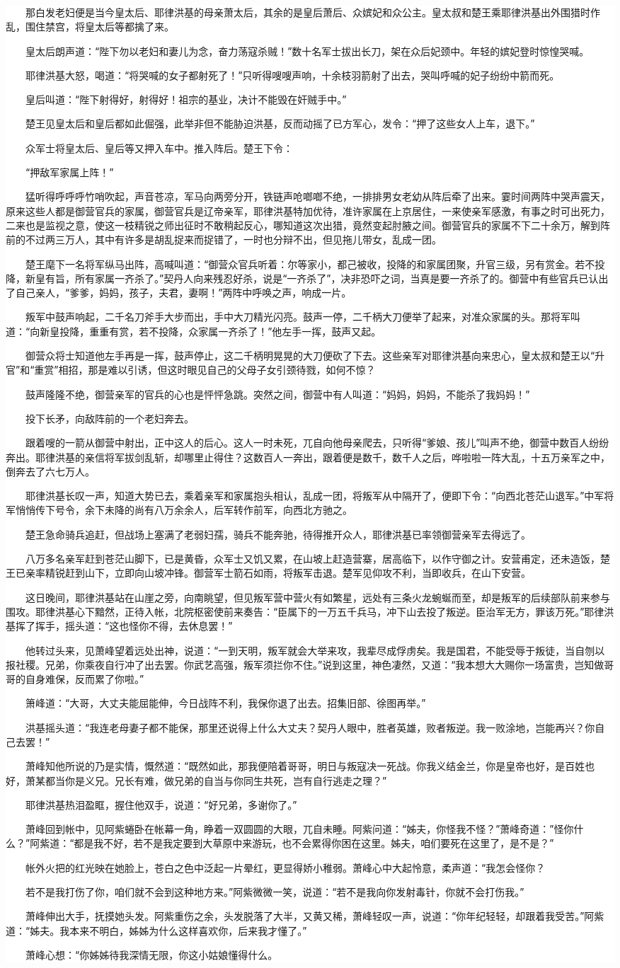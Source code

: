 　　那白发老妇便是当今皇太后、耶律洪基的母亲萧太后，其余的是皇后萧后、众嫔妃和众公主。皇太叔和楚王乘耶律洪基出外围猎时作乱，围住禁宫，将皇太后等都擒了来。

　　皇太后朗声道：“陛下勿以老妇和妻儿为念，奋力荡寇杀贼！”数十名军士拔出长刀，架在众后妃颈中。年轻的嫔妃登时惊惶哭喊。

　　耶律洪基大怒，喝道：“将哭喊的女子都射死了！”只听得嗖嗖声响，十余枝羽箭射了出去，哭叫呼喊的妃子纷纷中箭而死。

　　皇后叫道：“陛下射得好，射得好！祖宗的基业，决计不能毁在奸贼手中。”

　　楚王见皇太后和皇后都如此倔强，此举非但不能胁迫洪基，反而动摇了已方军心，发令：“押了这些女人上车，退下。”

　　众军士将皇太后、皇后等又押入车中。推入阵后。楚王下令：

　　“押敌军家属上阵！”

　　猛听得呼呼呼竹哨吹起，声音苍凉，军马向两旁分开，铁链声呛啷啷不绝，一排排男女老幼从阵后牵了出来。霎时间两阵中哭声震天，原来这些人都是御营官兵的家属，御营官兵是辽帝亲军，耶律洪基特加优待，准许家属在上京居住，一来使亲军感激，有事之时可出死力，二来也是监视之意，使这一枝精锐之师出征时不敢稍起反心，哪知道这次出猎，竟然变起肘腋之间。御营官兵的家属不下二十余万，解到阵前的不过两三万人，其中有许多是胡乱捉来而捉错了，一时也分辩不出，但见拖儿带女，乱成一团。

　　楚王麾下一名将军纵马出阵，高喊叫道：“御营众官兵听着：尔等家小，都己被收，投降的和家属团聚，升官三级，另有赏金。若不投降，新皇有旨，所有家属一齐杀了。”契丹人向来残忍好杀，说是“一齐杀了”，决非恐吓之词，当真是要一齐杀了的。御营中有些官兵已认出了自己亲人，“爹爹，妈妈，孩子，夫君，妻啊！”两阵中呼唤之声，响成一片。

　　叛军中鼓声响起，二千名刀斧手大步而出，手中大刀精光闪亮。鼓声一停，二千柄大刀便举了起来，对准众家属的头。那将军叫道：“向新皇投降，重重有赏，若不投降，众家属一齐杀了！”他左手一挥，鼓声又起。

　　御营众将士知道他左手再是一挥，鼓声停止，这二千柄明晃晃的大刀便砍了下去。这些亲军对耶律洪基向来忠心，皇太叔和楚王以“升官”和“重赏”相招，那是难以引诱，但这时眼见自己的父母子女引颈待戮，如何不惊？

　　鼓声隆隆不绝，御营亲军的官兵的心也是怦怦急跳。突然之间，御营中有人叫道：“妈妈，妈妈，不能杀了我妈妈！”

　　投下长矛，向敌阵前的一个老妇奔去。

　　跟着嗖的一箭从御营中射出，正中这人的后心。这人一时未死，兀自向他母亲爬去，只听得“爹娘、孩儿”叫声不绝，御营中数百人纷纷奔出。耶律洪基的亲信将军拔剑乱斩，却哪里止得住？这数百人一奔出，跟着便是数千，数千人之后，哗啦啦一阵大乱，十五万亲军之中，倒奔去了六七万人。

　　耶律洪基长叹一声，知道大势已去，乘着亲军和家属抱头相认，乱成一团，将叛军从中隔开了，便即下令：“向西北苍茫山退军。”中军将军悄悄传下号令，余下未降的尚有八万余余人，后军转作前军，向西北方驰之。

　　楚王急命骑兵追赶，但战场上塞满了老弱妇孺，骑兵不能奔驰，待得推开众人，耶律洪基已率领御营亲军去得远了。

　　八万多名亲军赶到苍茫山脚下，已是黄昏，众军士又饥又累，在山坡上赶造营寨，居高临下，以作守御之计。安营甫定，还未造饭，楚王已亲率精锐赶到山下，立即向山坡冲锋。御营军士箭石如雨，将叛军击退。楚军见仰攻不利，当即收兵，在山下安营。

　　这日晚间，耶律洪基站在山崖之旁，向南眺望，但见叛军营中营火有如繁星，远处有三条火龙蜿蜒而至，却是叛军的后续部队前来参与围攻。耶律洪基心下黯然，正待入帐，北院枢密使前来奏告：“臣属下的一万五千兵马，冲下山去投了叛逆。臣治军无方，罪该万死。”耶律洪基挥了挥手，摇头道：“这也怪你不得，去休息罢！”

　　他转过头来，见萧峰望着远处出神，说道：“一到天明，叛军就会大举来攻，我辈尽成俘虏矣。我是国君，不能受辱于叛徒，当自刎以报社稷。兄弟，你乘夜自行冲了出去罢。你武艺高强，叛军须拦你不住。”说到这里，神色凄然，又道：“我本想大大赐你一场富贵，岂知做哥哥的自身难保，反而累了你啦。”

　　箫峰道：“大哥，大丈夫能屈能伸，今日战阵不利，我保你退了出去。招集旧部、徐图再举。”

　　洪基摇头道：“我连老母妻子都不能保，那里还说得上什么大丈夫？契丹人眼中，胜者英雄，败者叛逆。我一败涂地，岂能再兴？你自己去罢！”

　　萧峰知他所说的乃是实情，慨然道：“既然如此，那我便陪着哥哥，明日与叛寇决一死战。你我义结金兰，你是皇帝也好，是百姓也好，萧某都当你是义兄。兄长有难，做兄弟的自当与你同生共死，岂有自行逃走之理？”

　　耶律洪基热泪盈眶，握住他双手，说道：“好兄弟，多谢你了。”

　　萧峰回到帐中，见阿紫蜷卧在帐幕一角，睁着一双圆圆的大眼，兀自未睡。阿紫问道：“姊夫，你怪我不怪？”萧峰奇道：”怪你什么？”阿紫道：“都是我不好，若不是我定要到大草原中来游玩，也不会累得你困在这里。姊夫，咱们要死在这里了，是不是？”

　　帐外火把的红光映在她脸上，苍白之色中泛起一片晕红，更显得娇小稚弱。萧峰心中大起怜意，柔声道：“我怎会怪你？

　　若不是我打伤了你，咱们就不会到这种地方来。”阿紫微微一笑，说道：“若不是我向你发射毒针，你就不会打伤我。”

　　萧峰伸出大手，抚摸她头发。阿紫重伤之余，头发脱落了大半，又黄又稀，萧峰轻叹一声，说道：“你年纪轻轻，却跟着我受苦。”阿紫道：“姊夫。我本来不明白，姊姊为什么这样喜欢你，后来我才懂了。”

　　萧峰心想：“你姊姊待我深情无限，你这小姑娘懂得什么。
